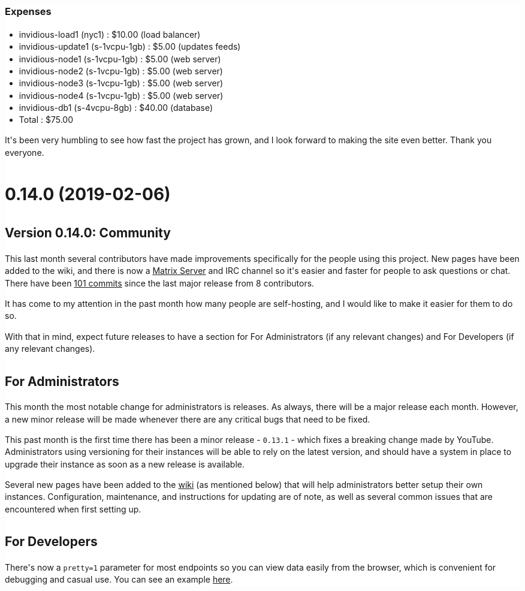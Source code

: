 ### Expenses

- invidious-load1 (nyc1) : \$10.00 (load balancer)
- invidious-update1 (s-1vcpu-1gb) : \$5.00 (updates feeds)
- invidious-node1 (s-1vcpu-1gb) : \$5.00 (web server)
- invidious-node2 (s-1vcpu-1gb) : \$5.00 (web server)
- invidious-node3 (s-1vcpu-1gb) : \$5.00 (web server)
- invidious-node4 (s-1vcpu-1gb) : \$5.00 (web server)
- invidious-db1 (s-4vcpu-8gb) : \$40.00 (database)
- Total : \$75.00

It's been very humbling to see how fast the project has grown, and I look forward to making the site even better. Thank you everyone.

# 0.14.0 (2019-02-06)

## Version 0.14.0: Community

This last month several contributors have made improvements specifically for the people using this project. New pages have been added to the wiki, and there is now a [Matrix Server](https://riot.im/app/#/room/#invidious:matrix.org) and IRC channel so it's easier and faster for people to ask questions or chat. There have been [101 commits](https://github.com/omarroth/invidious/compare/0.13.0...0.14.0) since the last major release from 8 contributors.

It has come to my attention in the past month how many people are self-hosting, and I would like to make it easier for them to do so.

With that in mind, expect future releases to have a section for For Administrators (if any relevant changes) and For Developers (if any relevant changes).

## For Administrators

This month the most notable change for administrators is releases. As always, there will be a major release each month. However, a new minor release will be made whenever there are any critical bugs that need to be fixed.

This past month is the first time there has been a minor release - `0.13.1` - which fixes a breaking change made by YouTube. Administrators using versioning for their instances will be able to rely on the latest version, and should have a system in place to upgrade their instance as soon as a new release is available.

Several new pages have been added to the [wiki](https://github.com/omarroth/invidious/wiki#for-administrators) (as mentioned below) that will help administrators better setup their own instances. Configuration, maintenance, and instructions for updating are of note, as well as several common issues that are encountered when first setting up.

## For Developers

There's now a `pretty=1` parameter for most endpoints so you can view data easily from the browser, which is convenient for debugging and casual use. You can see an example [here](https://invidio.us/api/v1/videos/CvFH_6DNRCY?pretty=1).
